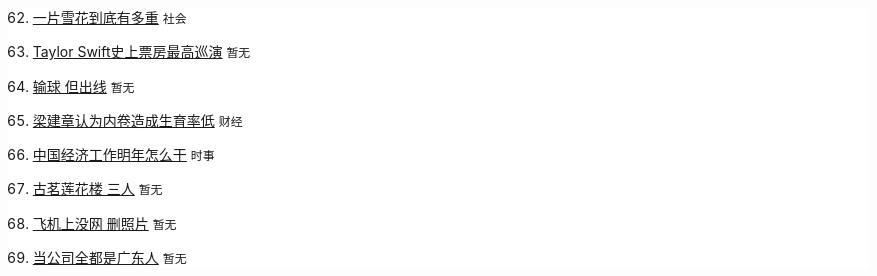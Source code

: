 62. [一片雪花到底有多重](https://m.weibo.cn/search?containerid=100103type%3D1%26t%3D10%26q%3D%23%E4%B8%80%E7%89%87%E9%9B%AA%E8%8A%B1%E5%88%B0%E5%BA%95%E6%9C%89%E5%A4%9A%E9%87%8D%23&stream_entry_id=31&isnewpage=1&extparam=seat%3D1%26filter_type%3Drealtimehot%26q%3D%2523%25E4%25B8%2580%25E7%2589%2587%25E9%259B%25AA%25E8%258A%25B1%25E5%2588%25B0%25E5%25BA%2595%25E6%259C%2589%25E5%25A4%259A%25E9%2587%258D%2523%26lcate%3D5001%26dgr%3D0%26cate%3D5001%26flag%3D1%26band_rank%3D38%26c_type%3D31%26realpos%3D38%26pos%3D37%26stream_entry_id%3D31%26display_time%3D1702469768%26pre_seqid%3D170246976799402049266) `社会` 

63. [Taylor Swift史上票房最高巡演](https://m.weibo.cn/search?containerid=100103type%3D1%26t%3D10%26q%3DTaylor+Swift%E5%8F%B2%E4%B8%8A%E7%A5%A8%E6%88%BF%E6%9C%80%E9%AB%98%E5%B7%A1%E6%BC%94&stream_entry_id=31&isnewpage=1&extparam=seat%3D1%26filter_type%3Drealtimehot%26q%3DTaylor%2520Swift%25E5%258F%25B2%25E4%25B8%258A%25E7%25A5%25A8%25E6%2588%25BF%25E6%259C%2580%25E9%25AB%2598%25E5%25B7%25A1%25E6%25BC%2594%26lcate%3D5001%26dgr%3D0%26cate%3D5001%26flag%3D0%26band_rank%3D39%26c_type%3D31%26realpos%3D39%26pos%3D38%26stream_entry_id%3D31%26display_time%3D1702469768%26pre_seqid%3D170246976799402049266) `暂无` 

64. [输球 但出线](https://m.weibo.cn/search?containerid=100103type%3D1%26t%3D10%26q%3D%E8%BE%93%E7%90%83+%E4%BD%86%E5%87%BA%E7%BA%BF&stream_entry_id=31&isnewpage=1&extparam=seat%3D1%26filter_type%3Drealtimehot%26q%3D%25E8%25BE%2593%25E7%2590%2583%2520%25E4%25BD%2586%25E5%2587%25BA%25E7%25BA%25BF%26lcate%3D5001%26dgr%3D0%26cate%3D5001%26flag%3D0%26band_rank%3D40%26c_type%3D31%26realpos%3D40%26pos%3D39%26stream_entry_id%3D31%26display_time%3D1702469768%26pre_seqid%3D170246976799402049266) `暂无` 

65. [梁建章认为内卷造成生育率低](https://m.weibo.cn/search?containerid=100103type%3D1%26t%3D10%26q%3D%23%E6%A2%81%E5%BB%BA%E7%AB%A0%E8%AE%A4%E4%B8%BA%E5%86%85%E5%8D%B7%E9%80%A0%E6%88%90%E7%94%9F%E8%82%B2%E7%8E%87%E4%BD%8E%23&stream_entry_id=31&isnewpage=1&extparam=seat%3D1%26filter_type%3Drealtimehot%26q%3D%2523%25E6%25A2%2581%25E5%25BB%25BA%25E7%25AB%25A0%25E8%25AE%25A4%25E4%25B8%25BA%25E5%2586%2585%25E5%258D%25B7%25E9%2580%25A0%25E6%2588%2590%25E7%2594%259F%25E8%2582%25B2%25E7%258E%2587%25E4%25BD%258E%2523%26lcate%3D5001%26dgr%3D0%26cate%3D5001%26flag%3D1%26band_rank%3D41%26c_type%3D31%26realpos%3D41%26pos%3D40%26stream_entry_id%3D31%26display_time%3D1702469768%26pre_seqid%3D170246976799402049266) `财经` 

66. [中国经济工作明年怎么干](https://m.weibo.cn/search?containerid=100103type%3D1%26t%3D10%26q%3D%23%E4%B8%AD%E5%9B%BD%E7%BB%8F%E6%B5%8E%E5%B7%A5%E4%BD%9C%E6%98%8E%E5%B9%B4%E6%80%8E%E4%B9%88%E5%B9%B2%23&stream_entry_id=31&isnewpage=1&extparam=seat%3D1%26filter_type%3Drealtimehot%26q%3D%2523%25E4%25B8%25AD%25E5%259B%25BD%25E7%25BB%258F%25E6%25B5%258E%25E5%25B7%25A5%25E4%25BD%259C%25E6%2598%258E%25E5%25B9%25B4%25E6%2580%258E%25E4%25B9%2588%25E5%25B9%25B2%2523%26lcate%3D5001%26dgr%3D0%26cate%3D5001%26flag%3D0%26band_rank%3D42%26c_type%3D31%26realpos%3D42%26pos%3D41%26stream_entry_id%3D31%26display_time%3D1702469768%26pre_seqid%3D170246976799402049266) `时事` 

67. [古茗莲花楼 三人](https://m.weibo.cn/search?containerid=100103type%3D1%26t%3D10%26q%3D%E5%8F%A4%E8%8C%97%E8%8E%B2%E8%8A%B1%E6%A5%BC+%E4%B8%89%E4%BA%BA&stream_entry_id=31&isnewpage=1&extparam=seat%3D1%26filter_type%3Drealtimehot%26q%3D%25E5%258F%25A4%25E8%258C%2597%25E8%258E%25B2%25E8%258A%25B1%25E6%25A5%25BC%2520%25E4%25B8%2589%25E4%25BA%25BA%26lcate%3D5001%26dgr%3D0%26cate%3D5001%26flag%3D0%26band_rank%3D43%26c_type%3D31%26realpos%3D43%26pos%3D42%26stream_entry_id%3D31%26display_time%3D1702469768%26pre_seqid%3D170246976799402049266) `暂无` 

68. [飞机上没网 删照片](https://m.weibo.cn/search?containerid=100103type%3D1%26t%3D10%26q%3D%E9%A3%9E%E6%9C%BA%E4%B8%8A%E6%B2%A1%E7%BD%91+%E5%88%A0%E7%85%A7%E7%89%87&stream_entry_id=31&isnewpage=1&extparam=seat%3D1%26filter_type%3Drealtimehot%26q%3D%25E9%25A3%259E%25E6%259C%25BA%25E4%25B8%258A%25E6%25B2%25A1%25E7%25BD%2591%2520%25E5%2588%25A0%25E7%2585%25A7%25E7%2589%2587%26lcate%3D5001%26dgr%3D0%26cate%3D5001%26flag%3D0%26band_rank%3D45%26c_type%3D31%26realpos%3D45%26pos%3D44%26stream_entry_id%3D31%26display_time%3D1702469768%26pre_seqid%3D170246976799402049266) `暂无` 

69. [当公司全都是广东人](https://m.weibo.cn/search?containerid=100103type%3D1%26t%3D10%26q%3D%E5%BD%93%E5%85%AC%E5%8F%B8%E5%85%A8%E9%83%BD%E6%98%AF%E5%B9%BF%E4%B8%9C%E4%BA%BA&stream_entry_id=31&isnewpage=1&extparam=seat%3D1%26filter_type%3Drealtimehot%26q%3D%25E5%25BD%2593%25E5%2585%25AC%25E5%258F%25B8%25E5%2585%25A8%25E9%2583%25BD%25E6%2598%25AF%25E5%25B9%25BF%25E4%25B8%259C%25E4%25BA%25BA%26lcate%3D5001%26dgr%3D0%26cate%3D5001%26flag%3D1%26band_rank%3D46%26c_type%3D31%26realpos%3D46%26pos%3D45%26stream_entry_id%3D31%26display_time%3D1702469768%26pre_seqid%3D170246976799402049266) `暂无` 
